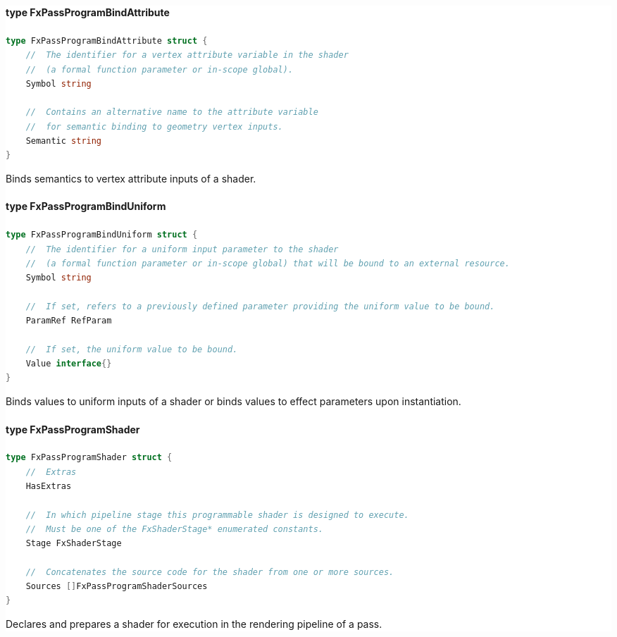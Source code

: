 #### type FxPassProgramBindAttribute

```go
type FxPassProgramBindAttribute struct {
	//	The identifier for a vertex attribute variable in the shader
	//	(a formal function parameter or in-scope global).
	Symbol string

	//	Contains an alternative name to the attribute variable
	//	for semantic binding to geometry vertex inputs.
	Semantic string
}
```

Binds semantics to vertex attribute inputs of a shader.

#### type FxPassProgramBindUniform

```go
type FxPassProgramBindUniform struct {
	//	The identifier for a uniform input parameter to the shader
	//	(a formal function parameter or in-scope global) that will be bound to an external resource.
	Symbol string

	//	If set, refers to a previously defined parameter providing the uniform value to be bound.
	ParamRef RefParam

	//	If set, the uniform value to be bound.
	Value interface{}
}
```

Binds values to uniform inputs of a shader or binds values to effect parameters
upon instantiation.

#### type FxPassProgramShader

```go
type FxPassProgramShader struct {
	//	Extras
	HasExtras

	//	In which pipeline stage this programmable shader is designed to execute.
	//	Must be one of the FxShaderStage* enumerated constants.
	Stage FxShaderStage

	//	Concatenates the source code for the shader from one or more sources.
	Sources []FxPassProgramShaderSources
}
```

Declares and prepares a shader for execution in the rendering pipeline of a
pass.
